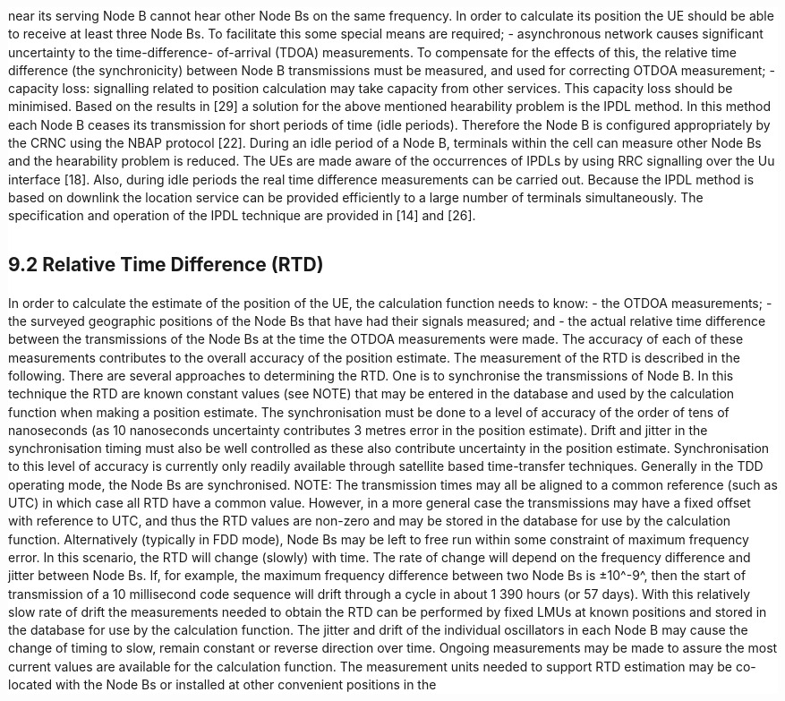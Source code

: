 near its serving Node B cannot hear other Node Bs on the same frequency. In
order to calculate its position the UE should be able to receive at least
three Node Bs. To facilitate this some special means are required;
\- asynchronous network causes significant uncertainty to the time-difference-
of-arrival (TDOA) measurements. To compensate for the effects of this, the
relative time difference (the synchronicity) between Node B transmissions must
be measured, and used for correcting OTDOA measurement;
\- capacity loss: signalling related to position calculation may take capacity
from other services. This capacity loss should be minimised.
Based on the results in [29] a solution for the above mentioned hearability
problem is the IPDL method. In this method each Node B ceases its transmission
for short periods of time (idle periods). Therefore the Node B is configured
appropriately by the CRNC using the NBAP protocol [22]. During an idle period
of a Node B, terminals within the cell can measure other Node Bs and the
hearability problem is reduced. The UEs are made aware of the occurrences of
IPDLs by using RRC signalling over the Uu interface [18]. Also, during idle
periods the real time difference measurements can be carried out. Because the
IPDL method is based on downlink the location service can be provided
efficiently to a large number of terminals simultaneously.
The specification and operation of the IPDL technique are provided in [14] and
[26].
## 9.2 Relative Time Difference (RTD)
In order to calculate the estimate of the position of the UE, the calculation
function needs to know:
\- the OTDOA measurements;
\- the surveyed geographic positions of the Node Bs that have had their
signals measured; and
\- the actual relative time difference between the transmissions of the Node
Bs at the time the OTDOA measurements were made.
The accuracy of each of these measurements contributes to the overall accuracy
of the position estimate. The measurement of the RTD is described in the
following.
There are several approaches to determining the RTD. One is to synchronise the
transmissions of Node B. In this technique the RTD are known constant values
(see NOTE) that may be entered in the database and used by the calculation
function when making a position estimate. The synchronisation must be done to
a level of accuracy of the order of tens of nanoseconds (as 10 nanoseconds
uncertainty contributes 3 metres error in the position estimate). Drift and
jitter in the synchronisation timing must also be well controlled as these
also contribute uncertainty in the position estimate. Synchronisation to this
level of accuracy is currently only readily available through satellite based
time-transfer techniques. Generally in the TDD operating mode, the Node Bs are
synchronised.
NOTE: The transmission times may all be aligned to a common reference (such as
UTC) in which case all RTD have a common value. However, in a more general
case the transmissions may have a fixed offset with reference to UTC, and thus
the RTD values are non-zero and may be stored in the database for use by the
calculation function.
Alternatively (typically in FDD mode), Node Bs may be left to free run within
some constraint of maximum frequency error. In this scenario, the RTD will
change (slowly) with time. The rate of change will depend on the frequency
difference and jitter between Node Bs. If, for example, the maximum frequency
difference between two Node Bs is ±10^-9^, then the start of transmission of a
10 millisecond code sequence will drift through a cycle in about 1 390 hours
(or 57 days). With this relatively slow rate of drift the measurements needed
to obtain the RTD can be performed by fixed LMUs at known positions and stored
in the database for use by the calculation function. The jitter and drift of
the individual oscillators in each Node B may cause the change of timing to
slow, remain constant or reverse direction over time. Ongoing measurements may
be made to assure the most current values are available for the calculation
function. The measurement units needed to support RTD estimation may be co-
located with the Node Bs or installed at other convenient positions in the